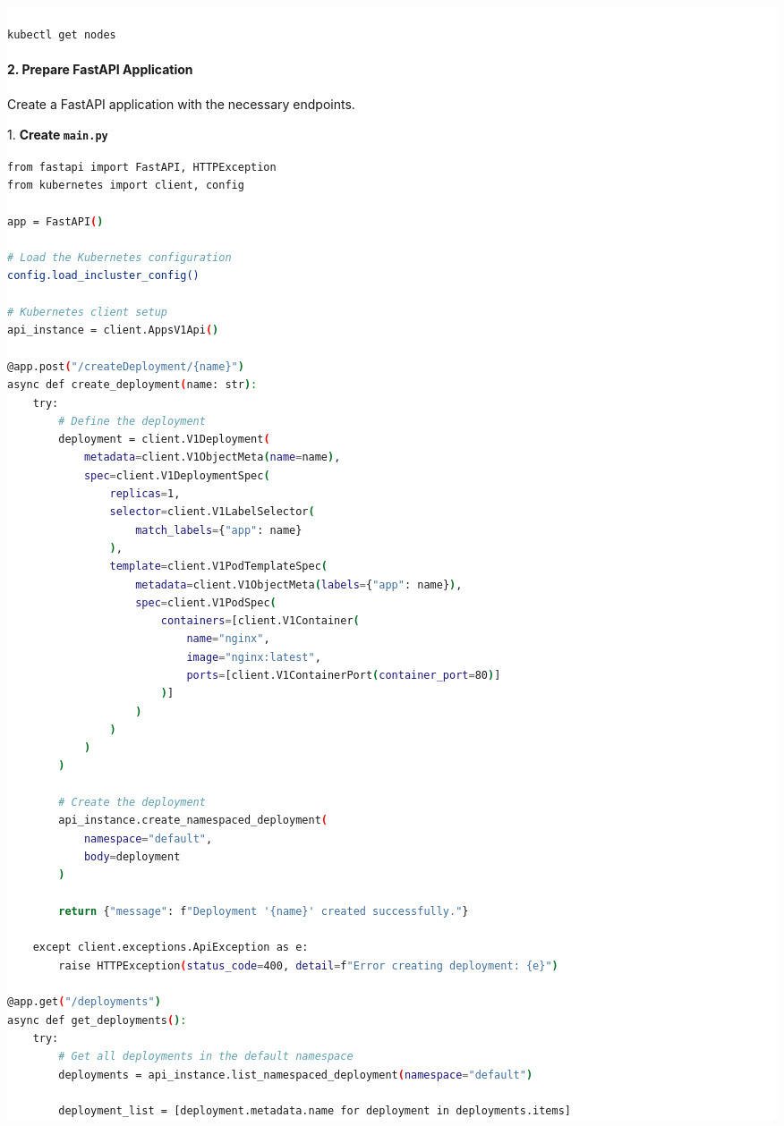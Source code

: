 ```bash

kubectl get nodes

```

#### 2. **Prepare FastAPI Application**

Create a FastAPI application with the necessary endpoints.

1\. **Create `main.py`**

```bash
from fastapi import FastAPI, HTTPException
from kubernetes import client, config

app = FastAPI()

# Load the Kubernetes configuration
config.load_incluster_config()

# Kubernetes client setup
api_instance = client.AppsV1Api()

@app.post("/createDeployment/{name}")
async def create_deployment(name: str):
    try:
        # Define the deployment
        deployment = client.V1Deployment(
            metadata=client.V1ObjectMeta(name=name),
            spec=client.V1DeploymentSpec(
                replicas=1,
                selector=client.V1LabelSelector(
                    match_labels={"app": name}
                ),
                template=client.V1PodTemplateSpec(
                    metadata=client.V1ObjectMeta(labels={"app": name}),
                    spec=client.V1PodSpec(
                        containers=[client.V1Container(
                            name="nginx",
                            image="nginx:latest",
                            ports=[client.V1ContainerPort(container_port=80)]
                        )]
                    )
                )
            )
        )

        # Create the deployment
        api_instance.create_namespaced_deployment(
            namespace="default",
            body=deployment
        )

        return {"message": f"Deployment '{name}' created successfully."}

    except client.exceptions.ApiException as e:
        raise HTTPException(status_code=400, detail=f"Error creating deployment: {e}")

@app.get("/deployments")
async def get_deployments():
    try:
        # Get all deployments in the default namespace
        deployments = api_instance.list_namespaced_deployment(namespace="default")

        deployment_list = [deployment.metadata.name for deployment in deployments.items]
```